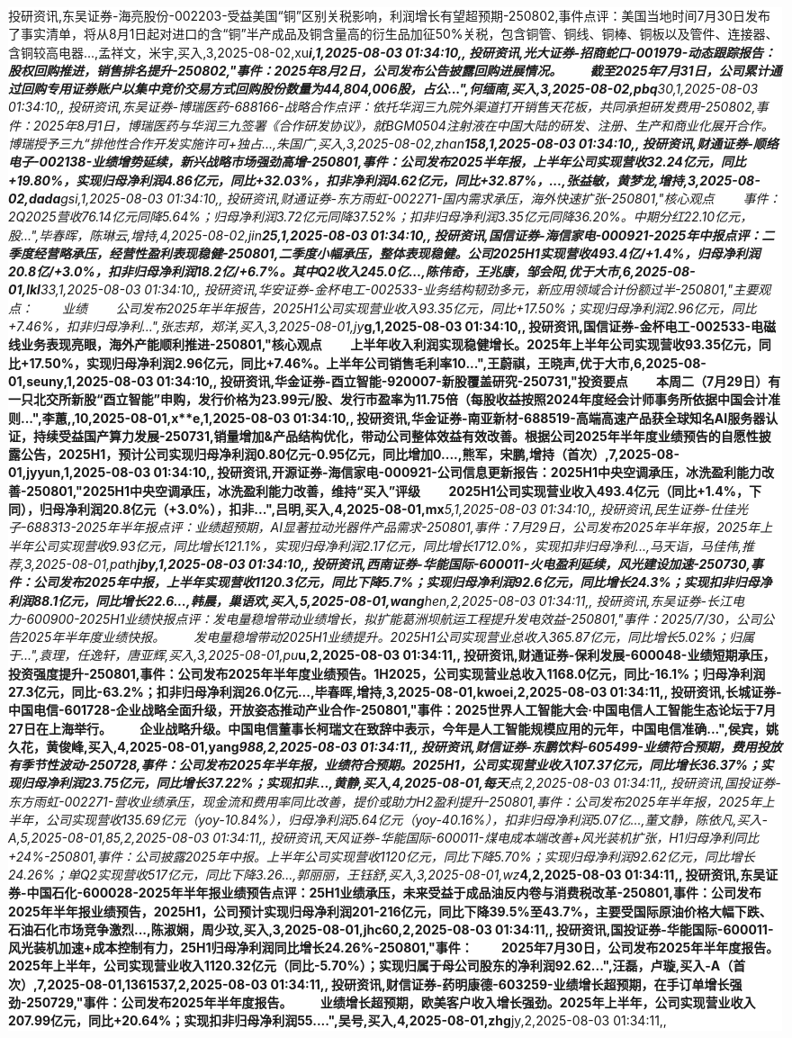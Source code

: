 投研资讯,东吴证券-海亮股份-002203-受益美国“铜”区别关税影响，利润增长有望超预期-250802,事件点评：美国当地时间7月30日发布了事实清单，将从8月1日起对进口的含“铜”半产成品及铜含量高的衍生品加征50%关税，包含铜管、铜线、铜棒、铜板以及管件、连接器、含铜较高电器...,孟祥文，米宇,买入,3,2025-08-02,xu***i,1,2025-08-03 01:34:10,,
投研资讯,光大证券-招商蛇口-001979-动态跟踪报告：股权回购推进，销售排名提升-250802,"事件：2025年8月2日，公司发布公告披露回购进展情况。
　　截至2025年7月31日，公司累计通过回购专用证券账户以集中竞价交易方式回购股份数量为44,804,006股，占公...",何缅南,买入,3,2025-08-02,pbq****30,1,2025-08-03 01:34:10,,
投研资讯,东吴证券-博瑞医药-688166-战略合作点评：依托华润三九院外渠道打开销售天花板，共同承担研发费用-250802,事件：2025年8月1日，博瑞医药与华润三九签署《合作研发协议》，就BGM0504注射液在中国大陆的研发、注册、生产和商业化展开合作。博瑞授予三九“排他性合作开发实施许可+独占...,朱国广,买入,3,2025-08-02,zhan******158,1,2025-08-03 01:34:10,,
投研资讯,财通证券-顺络电子-002138-业绩增势延续，新兴战略市场强劲高增-250801,事件：公司发布2025半年报，上半年公司实现营收32.24亿元，同比+19.80%，实现归母净利润4.86亿元，同比+32.03%，扣非净利润4.62亿元，同比+32.87%，...,张益敏，黄梦龙,增持,3,2025-08-02,dada******gsi,1,2025-08-03 01:34:10,,
投研资讯,财通证券-东方雨虹-002271-国内需求承压，海外快速扩张-250801,"核心观点
　　事件：2Q2025营收76.14亿元同降5.64%；归母净利润3.72亿元同降37.52%；扣非归母净利润3.35亿元同降36.20%。中期分红22.10亿元，股...",毕春晖，陈琳云,增持,4,2025-08-02,jin****25,1,2025-08-03 01:34:10,,
投研资讯,国信证券-海信家电-000921-2025年中报点评：二季度经营略承压，经营性盈利表现稳健-250801,二季度小幅承压，整体表现稳健。公司2025H1实现营收493.4亿/+1.4%，归母净利润20.8亿/+3.0%，扣非归母净利润18.2亿/+6.7%。其中Q2收入245.0亿...,陈伟奇，王兆康，邹会阳,优于大市,6,2025-08-01,lkl****33,1,2025-08-03 01:34:10,,
投研资讯,华安证券-金杯电工-002533-业务结构韧劲多元，新应用领域合计份额过半-250801,"主要观点：
　　业绩
　　公司发布2025年半年报告，2025H1公司实现营业收入93.35亿元，同比+17.50%；实现归母净利润2.96亿元，同比+7.46%，扣非归母净利...",张志邦，郑洋,买入,3,2025-08-01,jy***g,1,2025-08-03 01:34:10,,
投研资讯,国信证券-金杯电工-002533-电磁线业务表现亮眼，海外产能顺利推进-250801,"核心观点
　　上半年收入利润实现稳健增长。2025年上半年公司实现营收93.35亿元，同比+17.50%，实现归母净利润2.96亿元，同比+7.46%。上半年公司销售毛利率10...",王蔚祺，王晓声,优于大市,6,2025-08-01,seu****ny,1,2025-08-03 01:34:10,,
投研资讯,华金证券-酉立智能-920007-新股覆盖研究-250731,"投资要点
　　本周二（7月29日）有一只北交所新股“酉立智能”申购，发行价格为23.99元/股、发行市盈率为11.75倍（每股收益按照2024年度经会计师事务所依据中国会计准则...",李蕙,,10,2025-08-01,x**e,1,2025-08-03 01:34:10,,
投研资讯,华金证券-南亚新材-688519-高端高速产品获全球知名AI服务器认证，持续受益国产算力发展-250731,销量增加&产品结构优化，带动公司整体效益有效改善。根据公司2025年半年度业绩预告的自愿性披露公告，2025H1，预计公司实现归母净利润0.80亿元-0.95亿元，同比增加0....,熊军，宋鹏,增持（首次）,7,2025-08-01,jyy****un,1,2025-08-03 01:34:10,,
投研资讯,开源证券-海信家电-000921-公司信息更新报告：2025H1中央空调承压，冰洗盈利能力改善-250801,"2025H1中央空调承压，冰洗盈利能力改善，维持“买入”评级
　　2025H1公司实现营业收入493.4亿元（同比+1.4%，下同），归母净利润20.8亿元（+3.0%），扣非...",吕明,买入,4,2025-08-01,mx***5,1,2025-08-03 01:34:10,,
投研资讯,民生证券-仕佳光子-688313-2025年半年报点评：业绩超预期，AI显著拉动光器件产品需求-250801,事件：7月29日，公司发布2025年半年报，2025年上半年公司实现营收9.93亿元，同比增长121.1%，实现归母净利润2.17亿元，同比增长1712.0%，实现扣非归母净利...,马天诣，马佳伟,推荐,3,2025-08-01,path******jby,1,2025-08-03 01:34:10,,
投研资讯,西南证券-华能国际-600011-火电盈利延续，风光建设加速-250730,事件：公司发布2025年中报，上半年实现营收1120.3亿元，同比下降5.7%；实现归母净利润92.6亿元，同比增长24.3%；实现扣非归母净利润88.1亿元，同比增长22.6...,韩晨，巢语欢,买入,5,2025-08-01,wang******hen,2,2025-08-03 01:34:11,,
投研资讯,东吴证券-长江电力-600900-2025H1业绩快报点评：发电量稳增带动业绩增长，拟扩能葛洲坝航运工程提升发电效益-250801,"事件：2025/7/30，公司公告2025年半年度业绩快报。
　　发电量稳增带动2025H1业绩提升。2025H1公司实现营业总收入365.87亿元，同比增长5.02%；归属于...",袁理，任逸轩，唐亚辉,买入,3,2025-08-01,pu***u,2,2025-08-03 01:34:11,,
投研资讯,财通证券-保利发展-600048-业绩短期承压，投资强度提升-250801,事件：公司发布2025年半年度业绩预告。1H2025，公司实现营业总收入1168.0亿元，同比-16.1%；归母净利润27.3亿元，同比-63.2%；扣非归母净利润26.0亿元...,毕春晖,增持,3,2025-08-01,kwo****ei,2,2025-08-03 01:34:11,,
投研资讯,长城证券-中国电信-601728-企业战略全面升级，开放姿态推动产业合作-250801,"事件：2025世界人工智能大会·中国电信人工智能生态论坛于7月27日在上海举行。
　　企业战略升级。中国电信董事长柯瑞文在致辞中表示，今年是人工智能规模应用的元年，中国电信准确...",侯宾，姚久花，黄俊峰,买入,4,2025-08-01,yang******988,2,2025-08-03 01:34:11,,
投研资讯,财信证券-东鹏饮料-605499-业绩符合预期，费用投放有季节性波动-250728,事件：公司发布2025年半年报，业绩符合预期。2025H1，公司实现营业收入107.37亿元，同比增长36.37%；实现归母净利润23.75亿元，同比增长37.22%；实现扣非...,黄静,买入,4,2025-08-01,每天***点,2,2025-08-03 01:34:11,,
投研资讯,国投证券-东方雨虹-002271-营收业绩承压，现金流和费用率同比改善，提价或助力H2盈利提升-250801,事件：公司发布2025年半年报，2025年上半年，公司实现营收135.69亿元（yoy-10.84%），归母净利润5.64亿元（yoy-40.16%），扣非归母净利润5.07亿...,董文静，陈依凡,买入-A,5,2025-08-01,8**5,2,2025-08-03 01:34:11,,
投研资讯,天风证券-华能国际-600011-煤电成本端改善+风光装机扩张，H1归母净利同比+24%-250801,事件：公司披露2025年中报。上半年公司实现营收1120亿元，同比下降5.70%；实现归母净利润92.62亿元，同比增长24.26%；单Q2实现营收517亿元，同比下降3.26...,郭丽丽，王钰舒,买入,3,2025-08-01,wz***4,2,2025-08-03 01:34:11,,
投研资讯,东吴证券-中国石化-600028-2025年半年报业绩预告点评：25H1业绩承压，未来受益于成品油反内卷与消费税改革-250801,事件：公司发布2025年半年报业绩预告，2025H1，公司预计实现归母净利润201-216亿元，同比下降39.5%至43.7%，主要受国际原油价格大幅下跌、石油石化市场竞争激烈...,陈淑娴，周少玟,买入,3,2025-08-01,jhc****60,2,2025-08-03 01:34:11,,
投研资讯,国投证券-华能国际-600011-风光装机加速+成本控制有力，25H1归母净利润同比增长24.26%-250801,"事件：
　　2025年7月30日，公司发布2025年半年度报告。2025年上半年，公司实现营业收入1120.32亿元（同比-5.70%）；实现归属于母公司股东的净利润92.62...",汪磊，卢璇,买入-A（首次）,7,2025-08-01,1361******537,2,2025-08-03 01:34:11,,
投研资讯,财信证券-药明康德-603259-业绩增长超预期，在手订单增长强劲-250729,"事件：公司发布2025年半年度报告。
　　业绩增长超预期，欧美客户收入增长强劲。2025年上半年，公司实现营业收入207.99亿元，同比+20.64%；实现扣非归母净利润55....",吴号,买入,4,2025-08-01,zhg****jy,2,2025-08-03 01:34:11,,